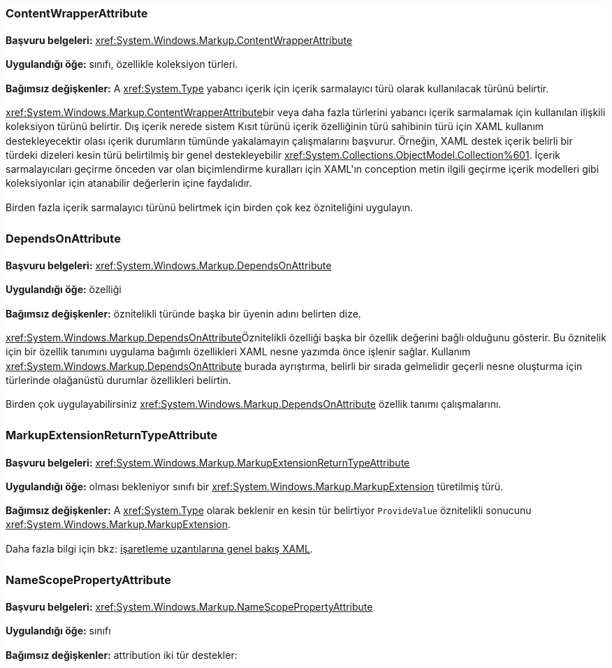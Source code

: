 ### <a name="contentwrapperattribute"></a>ContentWrapperAttribute  
 **Başvuru belgeleri:**  <xref:System.Windows.Markup.ContentWrapperAttribute>  
  
 **Uygulandığı öğe:** sınıfı, özellikle koleksiyon türleri.  
  
 **Bağımsız değişkenler:** A <xref:System.Type> yabancı içerik için içerik sarmalayıcı türü olarak kullanılacak türünü belirtir.  
  
 <xref:System.Windows.Markup.ContentWrapperAttribute>bir veya daha fazla türlerini yabancı içerik sarmalamak için kullanılan ilişkili koleksiyon türünü belirtir. Dış içerik nerede sistem Kısıt türünü içerik özelliğinin türü sahibinin türü için XAML kullanım destekleyecektir olası içerik durumların tümünde yakalamayın çalışmalarını başvurur. Örneğin, XAML destek içerik belirli bir türdeki dizeleri kesin türü belirtilmiş bir genel destekleyebilir <xref:System.Collections.ObjectModel.Collection%601>. İçerik sarmalayıcıları geçirme önceden var olan biçimlendirme kuralları için XAML'ın conception metin ilgili geçirme içerik modelleri gibi koleksiyonlar için atanabilir değerlerin içine faydalıdır.  
  
 Birden fazla içerik sarmalayıcı türünü belirtmek için birden çok kez özniteliğini uygulayın.  
  
### <a name="dependsonattribute"></a>DependsOnAttribute  
 **Başvuru belgeleri:**  <xref:System.Windows.Markup.DependsOnAttribute>  
  
 **Uygulandığı öğe:** özelliği  
  
 **Bağımsız değişkenler:** öznitelikli türünde başka bir üyenin adını belirten dize.  
  
 <xref:System.Windows.Markup.DependsOnAttribute>Öznitelikli özelliği başka bir özellik değerini bağlı olduğunu gösterir. Bu öznitelik için bir özellik tanımını uygulama bağımlı özellikleri XAML nesne yazımda önce işlenir sağlar. Kullanım <xref:System.Windows.Markup.DependsOnAttribute> burada ayrıştırma, belirli bir sırada gelmelidir geçerli nesne oluşturma için türlerinde olağanüstü durumlar özellikleri belirtin.  
  
 Birden çok uygulayabilirsiniz <xref:System.Windows.Markup.DependsOnAttribute> özellik tanımı çalışmalarını.  
  
### <a name="markupextensionreturntypeattribute"></a>MarkupExtensionReturnTypeAttribute  
 **Başvuru belgeleri:**  <xref:System.Windows.Markup.MarkupExtensionReturnTypeAttribute>  
  
 **Uygulandığı öğe:** olması bekleniyor sınıfı bir <xref:System.Windows.Markup.MarkupExtension> türetilmiş türü.  
  
 **Bağımsız değişkenler:** A <xref:System.Type> olarak beklenir en kesin tür belirtiyor `ProvideValue` öznitelikli sonucunu <xref:System.Windows.Markup.MarkupExtension>.  
  
 Daha fazla bilgi için bkz: [işaretleme uzantılarına genel bakış XAML](../../../docs/framework/xaml-services/markup-extensions-for-xaml-overview.md).  
  
### <a name="namescopepropertyattribute"></a>NameScopePropertyAttribute  
 **Başvuru belgeleri:**  <xref:System.Windows.Markup.NameScopePropertyAttribute>  
  
 **Uygulandığı öğe:** sınıfı  
  
 **Bağımsız değişkenler:** attribution iki tür destekler:  
  